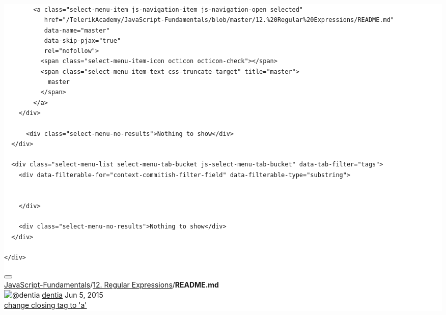             <a class="select-menu-item js-navigation-item js-navigation-open selected"
               href="/TelerikAcademy/JavaScript-Fundamentals/blob/master/12.%20Regular%20Expressions/README.md"
               data-name="master"
               data-skip-pjax="true"
               rel="nofollow">
              <span class="select-menu-item-icon octicon octicon-check"></span>
              <span class="select-menu-item-text css-truncate-target" title="master">
                master
              </span>
            </a>
        </div>

          <div class="select-menu-no-results">Nothing to show</div>
      </div>

      <div class="select-menu-list select-menu-tab-bucket js-select-menu-tab-bucket" data-tab-filter="tags">
        <div data-filterable-for="context-commitish-filter-field" data-filterable-type="substring">


        </div>

        <div class="select-menu-no-results">Nothing to show</div>
      </div>

    </div>
  </div>
</div>

  <div class="btn-group right">
    <a href="/TelerikAcademy/JavaScript-Fundamentals/find/master"
          class="js-show-file-finder btn btn-sm empty-icon tooltipped tooltipped-s"
          data-pjax
          data-hotkey="t"
          aria-label="Quickly jump between files">
      <span class="octicon octicon-list-unordered"></span>
    </a>
    <button aria-label="Copy file path to clipboard" class="js-zeroclipboard btn btn-sm zeroclipboard-button tooltipped tooltipped-s" data-copied-hint="Copied!" type="button"><span class="octicon octicon-clippy"></span></button>
  </div>

  <div class="breadcrumb js-zeroclipboard-target">
    <span class="repo-root js-repo-root"><span itemscope="" itemtype="http://data-vocabulary.org/Breadcrumb"><a href="/TelerikAcademy/JavaScript-Fundamentals" class="" data-branch="master" data-pjax="true" itemscope="url"><span itemprop="title">JavaScript-Fundamentals</span></a></span></span><span class="separator">/</span><span itemscope="" itemtype="http://data-vocabulary.org/Breadcrumb"><a href="/TelerikAcademy/JavaScript-Fundamentals/tree/master/12.%20Regular%20Expressions" class="" data-branch="master" data-pjax="true" itemscope="url"><span itemprop="title">12. Regular Expressions</span></a></span><span class="separator">/</span><strong class="final-path">README.md</strong>
  </div>
</div>


  <div class="commit file-history-tease">
    <div class="file-history-tease-header">
        <img alt="@dentia" class="avatar" height="24" src="https://avatars3.githubusercontent.com/u/7140654?v=3&amp;s=48" width="24" />
        <span class="author"><a href="/dentia" rel="contributor">dentia</a></span>
        <time datetime="2015-06-05T13:15:03Z" is="relative-time">Jun 5, 2015</time>
        <div class="commit-title">
            <a href="/TelerikAcademy/JavaScript-Fundamentals/commit/5e69ccb55bfe562e64525ad6adf3a12dacf48b4c" class="message" data-pjax="true" title="change closing tag to &#39;a&#39;">change closing tag to 'a'</a>
        </div>
    </div>
